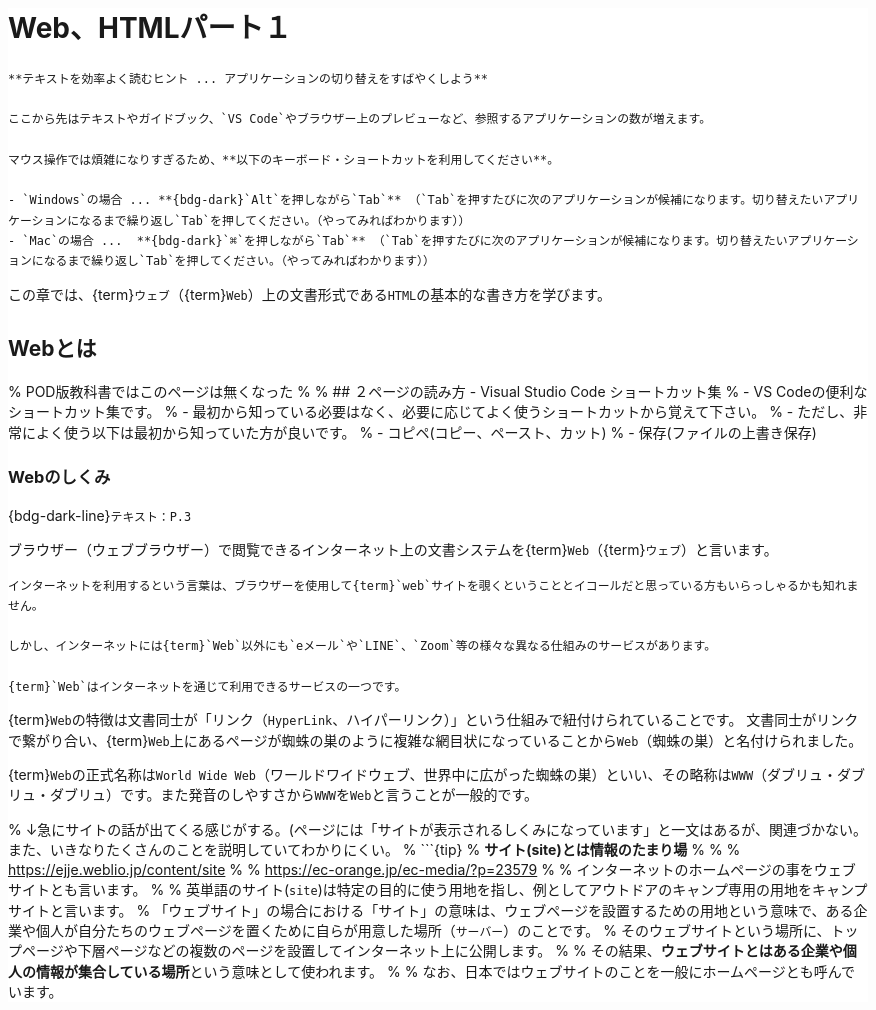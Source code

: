 # Web、HTMLパート１

```{contents}
```

```{hint}
**テキストを効率よく読むヒント ... アプリケーションの切り替えをすばやくしよう**

ここから先はテキストやガイドブック、`VS Code`やブラウザー上のプレビューなど、参照するアプリケーションの数が増えます。

マウス操作では煩雑になりすぎるため、**以下のキーボード・ショートカットを利用してください**。

- `Windows`の場合 ... **{bdg-dark}`Alt`を押しながら`Tab`** （`Tab`を押すたびに次のアプリケーションが候補になります。切り替えたいアプリケーションになるまで繰り返し`Tab`を押してください。（やってみればわかります））
- `Mac`の場合 ...  **{bdg-dark}`⌘`を押しながら`Tab`** （`Tab`を押すたびに次のアプリケーションが候補になります。切り替えたいアプリケーションになるまで繰り返し`Tab`を押してください。（やってみればわかります））
```

この章では、{term}`ウェブ`（{term}`Web`）上の文書形式である`HTML`の基本的な書き方を学びます。

## Webとは

% POD版教科書ではこのページは無くなった
%
% ## ２ページの読み方 - Visual Studio Code ショートカット集
% - VS Codeの便利なショートカット集です。
% - 最初から知っている必要はなく、必要に応じてよく使うショートカットから覚えて下さい。
% - ただし、非常によく使う以下は最初から知っていた方が良いです。
% 	- コピペ(コピー、ペースト、カット)
% 	- 保存(ファイルの上書き保存)

### Webのしくみ
{bdg-dark-line}`テキスト：P.3`

ブラウザー（ウェブブラウザー）で閲覧できるインターネット上の文書システムを{term}`Web`（{term}`ウェブ`）と言います。

```{tip}
インターネットを利用するという言葉は、ブラウザーを使用して{term}`web`サイトを覗くということとイコールだと思っている方もいらっしゃるかも知れません。

しかし、インターネットには{term}`Web`以外にも`eメール`や`LINE`、`Zoom`等の様々な異なる仕組みのサービスがあります。

{term}`Web`はインターネットを通じて利用できるサービスの一つです。
```

{term}`Web`の特徴は文書同士が「リンク（`HyperLink`、ハイパーリンク）」という仕組みで紐付けられていることです。
文書同士がリンクで繋がり合い、{term}`Web`上にあるページが蜘蛛の巣のように複雑な網目状になっていることから`Web`（蜘蛛の巣）と名付けられました。

{term}`Web`の正式名称は`World Wide Web`（ワールドワイドウェブ、世界中に広がった蜘蛛の巣）といい、その略称は`WWW`（ダブリュ・ダブリュ・ダブリュ）です。また発音のしやすさから`WWW`を`Web`と言うことが一般的です。

% ↓急にサイトの話が出てくる感じがする。(ページには「サイトが表示されるしくみになっています」と一文はあるが、関連づかない。また、いきなりたくさんのことを説明していてわかりにくい。
% ```{tip}
% **サイト(site)とは情報のたまり場**
% 
% % https://ejje.weblio.jp/content/site
% % https://ec-orange.jp/ec-media/?p=23579
% 
% インターネットのホームページの事をウェブサイトとも言います。
% 
% 英単語のサイト(`site`)は特定の目的に使う用地を指し、例としてアウトドアのキャンプ専用の用地をキャンプサイトと言います。
% 「ウェブサイト」の場合における「サイト」の意味は、ウェブページを設置するための用地という意味で、ある企業や個人が自分たちのウェブページを置くために自らが用意した場所（`サーバー`）のことです。
% そのウェブサイトという場所に、トップページや下層ページなどの複数のページを設置してインターネット上に公開します。
% 
% その結果、**ウェブサイトとはある企業や個人の情報が集合している場所**という意味として使われます。
% 
% なお、日本ではウェブサイトのことを一般にホームページとも呼んでいます。